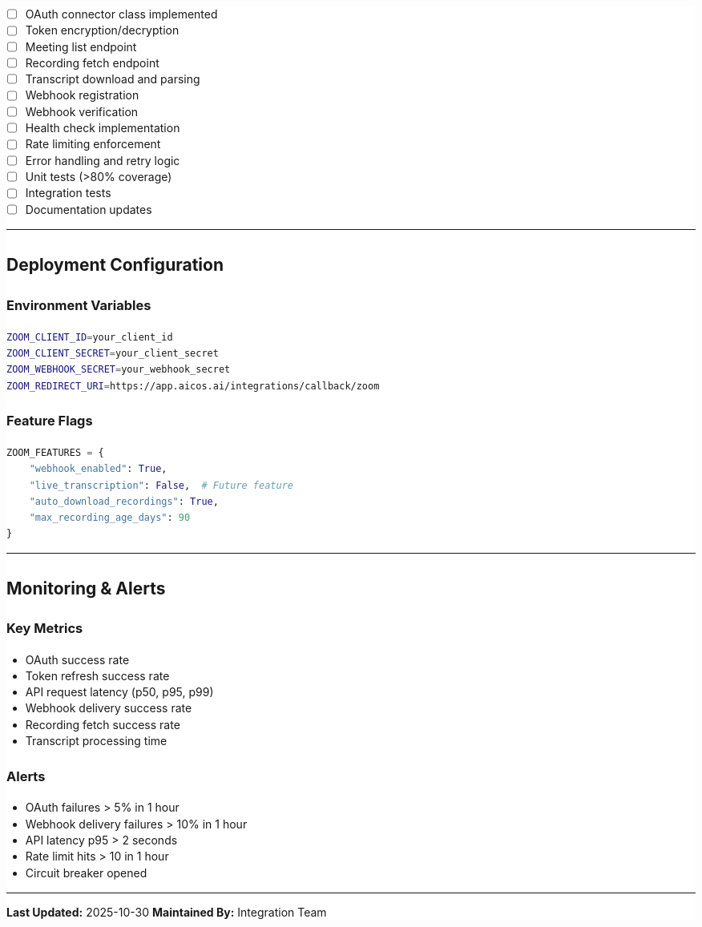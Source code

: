 - [ ] OAuth connector class implemented
- [ ] Token encryption/decryption
- [ ] Meeting list endpoint
- [ ] Recording fetch endpoint
- [ ] Transcript download and parsing
- [ ] Webhook registration
- [ ] Webhook verification
- [ ] Health check implementation
- [ ] Rate limiting enforcement
- [ ] Error handling and retry logic
- [ ] Unit tests (>80% coverage)
- [ ] Integration tests
- [ ] Documentation updates

---

## Deployment Configuration

### Environment Variables
```bash
ZOOM_CLIENT_ID=your_client_id
ZOOM_CLIENT_SECRET=your_client_secret
ZOOM_WEBHOOK_SECRET=your_webhook_secret
ZOOM_REDIRECT_URI=https://app.aicos.ai/integrations/callback/zoom
```

### Feature Flags
```python
ZOOM_FEATURES = {
    "webhook_enabled": True,
    "live_transcription": False,  # Future feature
    "auto_download_recordings": True,
    "max_recording_age_days": 90
}
```

---

## Monitoring & Alerts

### Key Metrics
- OAuth success rate
- Token refresh success rate
- API request latency (p50, p95, p99)
- Webhook delivery success rate
- Recording fetch success rate
- Transcript processing time

### Alerts
- OAuth failures > 5% in 1 hour
- Webhook delivery failures > 10% in 1 hour
- API latency p95 > 2 seconds
- Rate limit hits > 10 in 1 hour
- Circuit breaker opened

---

**Last Updated:** 2025-10-30
**Maintained By:** Integration Team
